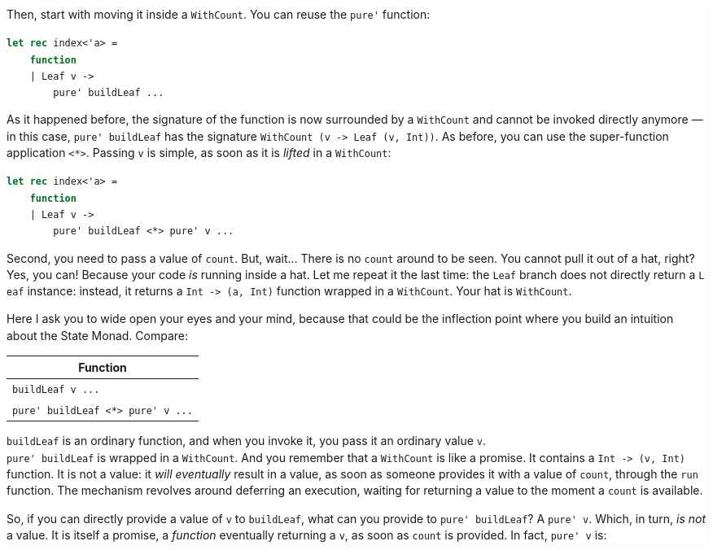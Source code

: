 Then, start with moving it inside a `WithCount`. You can reuse the
`pure'` function:

```fsharp
let rec index<'a> =
    function
    | Leaf v ->
        pure' buildLeaf ...
```

As it happened before, the signature of the function is now surrounded
by a `WithCount` and cannot be invoked directly anymore &mdash; in
this case, `pure' buildLeaf` has the signature `WithCount (v -> Leaf
(v, Int))`. As before, you can use the super-function application
`<*>`. Passing `v` is simple, as soon as it is *lifted* in a
`WithCount`:

```fsharp
let rec index<'a> =
    function
    | Leaf v ->
        pure' buildLeaf <*> pure' v ...
```

Second, you need to pass a value of `count`. But, wait... There is no
`count` around to be seen. You cannot pull it out of a hat, right?  
Yes, you can! Because your code *is* running inside a hat. Let me
repeat it the last time: the `Leaf` branch does not directly return a
`Leaf` instance: instead, it returns a `Int -> (a, Int)` function
wrapped in a `WithCount`. Your hat is `WithCount`.

Here I ask you to wide open your eyes and your mind, because that
could be the inflection point where you build an intuition about the
State Monad. Compare:


| Function |
|-----------------------------------|
| `buildLeaf v ...` |
| `pure' buildLeaf <*> pure' v ...` |


`buildLeaf` is an ordinary function, and when you invoke it, you pass
it an ordinary value `v`.  
`pure' buildLeaf` is wrapped in a `WithCount`. And you remember that a
`WithCount` is like a promise. It contains a `Int -> (v, Int)`
function. It is not a value: it *will eventually* result in a value,
as soon as someone provides it with a value of `count`, through the
`run` function. The mechanism revolves around deferring an execution,
waiting for returning a value to the moment a `count` is available.

So, if you can directly provide a value of `v` to `buildLeaf`, what
can you provide to `pure' buildLeaf`? A `pure' v`. Which, in turn, *is
not* a value. It is itself a promise, a *function* eventually
returning a `v`, as soon as `count` is provided. In fact, `pure' v`
is:
